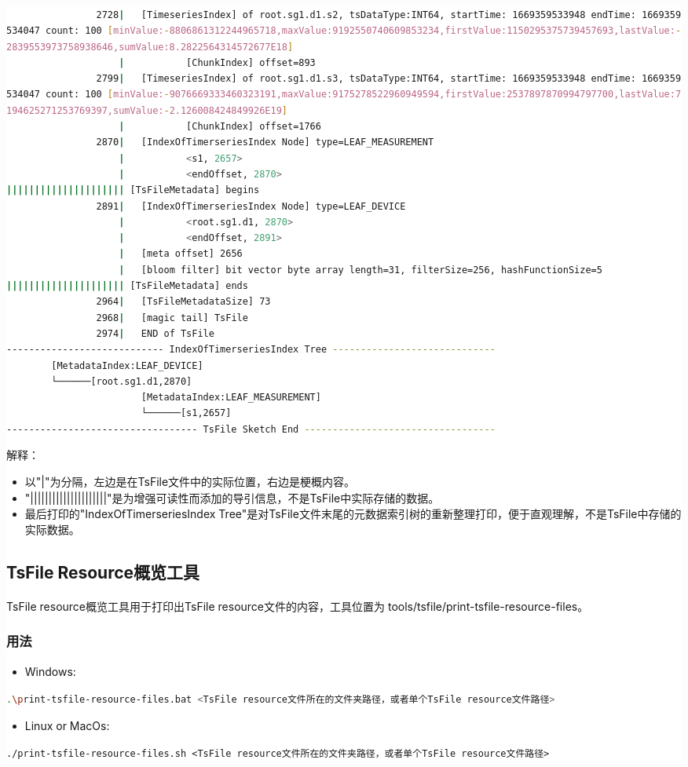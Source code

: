 `````````````````````````bash
                2728|   [TimeseriesIndex] of root.sg1.d1.s2, tsDataType:INT64, startTime: 1669359533948 endTime: 1669359534047 count: 100 [minValue:-8806861312244965718,maxValue:9192550740609853234,firstValue:1150295375739457693,lastValue:-2839553973758938646,sumValue:8.2822564314572677E18]
                    |           [ChunkIndex] offset=893
                2799|   [TimeseriesIndex] of root.sg1.d1.s3, tsDataType:INT64, startTime: 1669359533948 endTime: 1669359534047 count: 100 [minValue:-9076669333460323191,maxValue:9175278522960949594,firstValue:2537897870994797700,lastValue:7194625271253769397,sumValue:-2.126008424849926E19]
                    |           [ChunkIndex] offset=1766
                2870|   [IndexOfTimerseriesIndex Node] type=LEAF_MEASUREMENT
                    |           <s1, 2657>
                    |           <endOffset, 2870>
||||||||||||||||||||| [TsFileMetadata] begins
                2891|   [IndexOfTimerseriesIndex Node] type=LEAF_DEVICE
                    |           <root.sg1.d1, 2870>
                    |           <endOffset, 2891>
                    |   [meta offset] 2656
                    |   [bloom filter] bit vector byte array length=31, filterSize=256, hashFunctionSize=5
||||||||||||||||||||| [TsFileMetadata] ends
                2964|   [TsFileMetadataSize] 73
                2968|   [magic tail] TsFile
                2974|   END of TsFile
---------------------------- IndexOfTimerseriesIndex Tree -----------------------------
        [MetadataIndex:LEAF_DEVICE]
        └──────[root.sg1.d1,2870]
                        [MetadataIndex:LEAF_MEASUREMENT]
                        └──────[s1,2657]
---------------------------------- TsFile Sketch End ----------------------------------
`````````````````````````

解释：

-   以"|"为分隔，左边是在TsFile文件中的实际位置，右边是梗概内容。
-   "|||||||||||||||||||||"是为增强可读性而添加的导引信息，不是TsFile中实际存储的数据。
-   最后打印的"IndexOfTimerseriesIndex Tree"是对TsFile文件末尾的元数据索引树的重新整理打印，便于直观理解，不是TsFile中存储的实际数据。

## TsFile Resource概览工具

TsFile resource概览工具用于打印出TsFile resource文件的内容，工具位置为 tools/tsfile/print-tsfile-resource-files。

### 用法

-   Windows:

```bash
.\print-tsfile-resource-files.bat <TsFile resource文件所在的文件夹路径，或者单个TsFile resource文件路径>
```

-   Linux or MacOs:

```
./print-tsfile-resource-files.sh <TsFile resource文件所在的文件夹路径，或者单个TsFile resource文件路径> 
```

